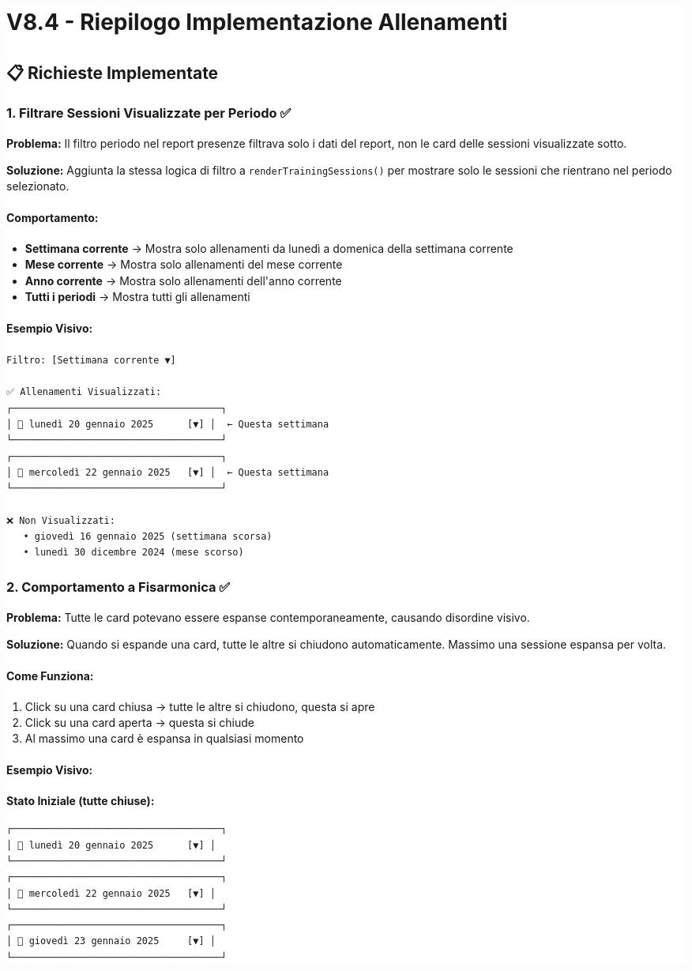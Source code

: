 # V8.4 - Riepilogo Implementazione Allenamenti

## 📋 Richieste Implementate

### 1. Filtrare Sessioni Visualizzate per Periodo ✅

**Problema:** Il filtro periodo nel report presenze filtrava solo i dati del report, non le card delle sessioni visualizzate sotto.

**Soluzione:** Aggiunta la stessa logica di filtro a `renderTrainingSessions()` per mostrare solo le sessioni che rientrano nel periodo selezionato.

#### Comportamento:
- **Settimana corrente** → Mostra solo allenamenti da lunedì a domenica della settimana corrente
- **Mese corrente** → Mostra solo allenamenti del mese corrente
- **Anno corrente** → Mostra solo allenamenti dell'anno corrente
- **Tutti i periodi** → Mostra tutti gli allenamenti

#### Esempio Visivo:
```
Filtro: [Settimana corrente ▼]

✅ Allenamenti Visualizzati:
┌─────────────────────────────────────┐
│ 📅 lunedì 20 gennaio 2025      [▼] │  ← Questa settimana
└─────────────────────────────────────┘
┌─────────────────────────────────────┐
│ 📅 mercoledì 22 gennaio 2025   [▼] │  ← Questa settimana
└─────────────────────────────────────┘

❌ Non Visualizzati:
   • giovedì 16 gennaio 2025 (settimana scorsa)
   • lunedì 30 dicembre 2024 (mese scorso)
```

### 2. Comportamento a Fisarmonica ✅

**Problema:** Tutte le card potevano essere espanse contemporaneamente, causando disordine visivo.

**Soluzione:** Quando si espande una card, tutte le altre si chiudono automaticamente. Massimo una sessione espansa per volta.

#### Come Funziona:
1. Click su una card chiusa → tutte le altre si chiudono, questa si apre
2. Click su una card aperta → questa si chiude
3. Al massimo una card è espansa in qualsiasi momento

#### Esempio Visivo:

**Stato Iniziale (tutte chiuse):**
```
┌─────────────────────────────────────┐
│ 📅 lunedì 20 gennaio 2025      [▼] │
└─────────────────────────────────────┘
┌─────────────────────────────────────┐
│ 📅 mercoledì 22 gennaio 2025   [▼] │
└─────────────────────────────────────┘
┌─────────────────────────────────────┐
│ 📅 giovedì 23 gennaio 2025     [▼] │
└─────────────────────────────────────┘
```
